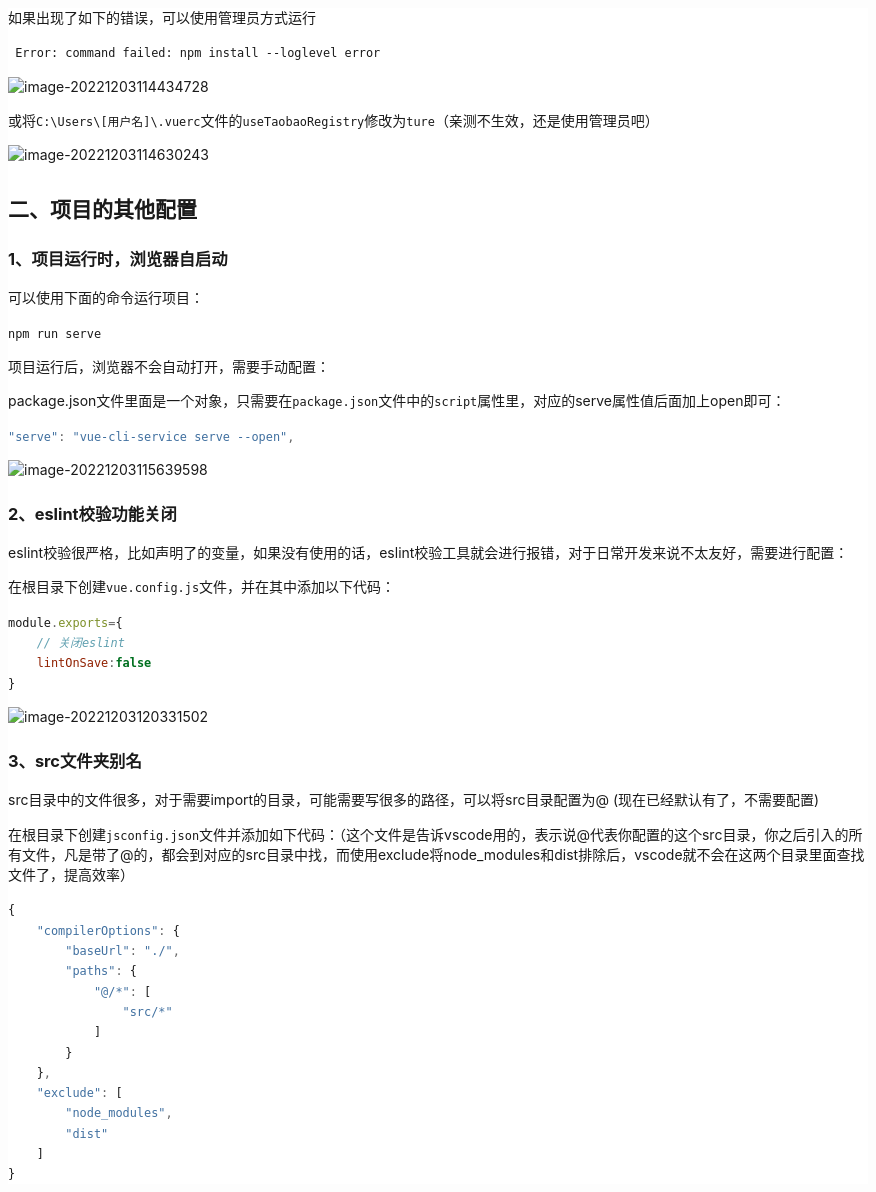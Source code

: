 如果出现了如下的错误，可以使用管理员方式运行

```
 Error: command failed: npm install --loglevel error
```

![image-20221203114434728](https://gitlab.com/apzs/image/-/raw/master/image/image-20221203114434728.png)

或将`C:\Users\[用户名]\.vuerc`文件的`useTaobaoRegistry`修改为`ture`（亲测不生效，还是使用管理员吧）

![image-20221203114630243](https://gitlab.com/apzs/image/-/raw/master/image/image-20221203114630243.png)

## 二、项目的其他配置

### 1、项目运行时，浏览器自启动

可以使用下面的命令运行项目：

```js
npm run serve
```

项目运行后，浏览器不会自动打开，需要手动配置：

package.json文件里面是一个对象，只需要在`package.json`文件中的`script`属性里，对应的serve属性值后面加上open即可：

```js
"serve": "vue-cli-service serve --open",
```

![image-20221203115639598](https://gitlab.com/apzs/image/-/raw/master/image/image-20221203115639598.png)

### 2、eslint校验功能关闭

eslint校验很严格，比如声明了的变量，如果没有使用的话，eslint校验工具就会进行报错，对于日常开发来说不太友好，需要进行配置：

在根目录下创建`vue.config.js`文件，并在其中添加以下代码：

```js
module.exports={
    // 关闭eslint
    lintOnSave:false
}
```

![image-20221203120331502](https://gitlab.com/apzs/image/-/raw/master/image/image-20221203120331502.png)

### 3、src文件夹别名

src目录中的文件很多，对于需要import的目录，可能需要写很多的路径，可以将src目录配置为@ (现在已经默认有了，不需要配置)

在根目录下创建`jsconfig.json`文件并添加如下代码：（这个文件是告诉vscode用的，表示说@代表你配置的这个src目录，你之后引入的所有文件，凡是带了@的，都会到对应的src目录中找，而使用exclude将node\_modules和dist排除后，vscode就不会在这两个目录里面查找文件了，提高效率）

```js
{
    "compilerOptions": {
        "baseUrl": "./",
        "paths": {
            "@/*": [
                "src/*"
            ]
        }
    },
    "exclude": [
        "node_modules",
        "dist"
    ]
}
```